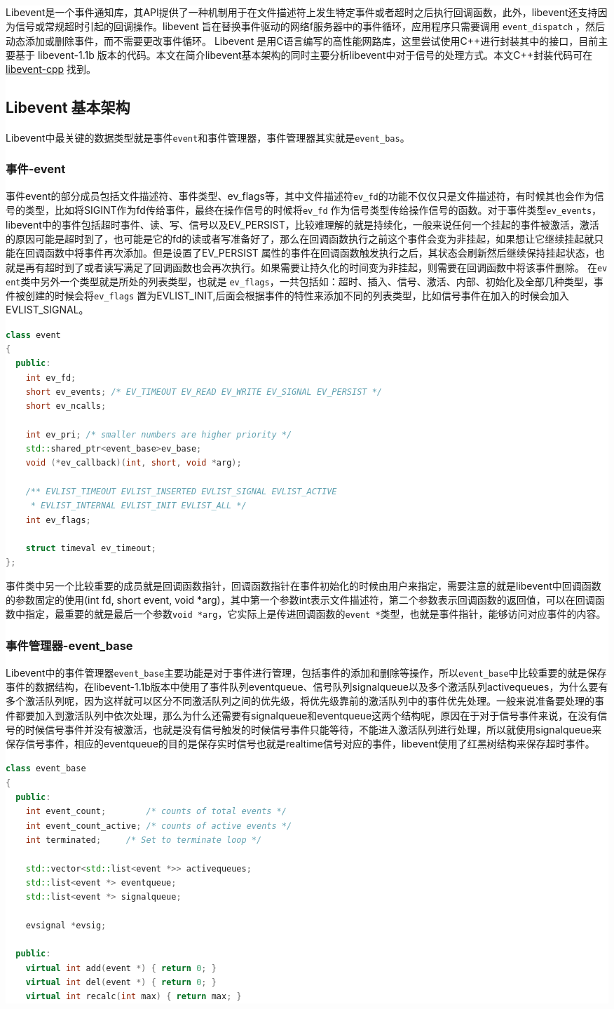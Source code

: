 Libevent是一个事件通知库，其API提供了一种机制用于在文件描述符上发生特定事件或者超时之后执行回调函数，此外，libevent还支持因为信号或常规超时引起的回调操作。libevent 旨在替换事件驱动的网络f服务器中的事件循环，应用程序只需要调用 `event_dispatch` ，然后动态添加或删除事件，而不需要更改事件循环。
Libevent 是用C语言编写的高性能网路库，这里尝试使用C++进行封装其中的接口，目前主要基于 libevent-1.1b 版本的代码。本文在简介libevent基本架构的同时主要分析libevent中对于信号的处理方式。本文C++封装代码可在[libevent-cpp](https://github.com/sharixos/libevent-cpp) 找到。

## Libevent 基本架构
Libevent中最关键的数据类型就是事件`event`和事件管理器，事件管理器其实就是`event_bas`。

### 事件-event
事件event的部分成员包括文件描述符、事件类型、ev_flags等，其中文件描述符`ev_fd`的功能不仅仅只是文件描述符，有时候其也会作为信号的类型，比如将SIGINT作为fd传给事件，最终在操作信号的时候将`ev_fd` 作为信号类型传给操作信号的函数。对于事件类型`ev_events`，libevent中的事件包括超时事件、读、写、信号以及EV_PERSIST，比较难理解的就是持续化，一般来说任何一个挂起的事件被激活，激活的原因可能是超时到了，也可能是它的fd的读或者写准备好了，那么在回调函数执行之前这个事件会变为非挂起，如果想让它继续挂起就只能在回调函数中将事件再次添加。但是设置了EV_PERSIST 属性的事件在回调函数触发执行之后，其状态会刷新然后继续保持挂起状态，也就是再有超时到了或者读写满足了回调函数也会再次执行。如果需要让持久化的时间变为非挂起，则需要在回调函数中将该事件删除。
在`event`类中另外一个类型就是所处的列表类型，也就是 `ev_flags`，一共包括如：超时、插入、信号、激活、内部、初始化及全部几种类型，事件被创建的时候会将`ev_flags` 置为EVLIST_INIT,后面会根据事件的特性来添加不同的列表类型，比如信号事件在加入的时候会加入EVLIST_SIGNAL。
```c++
class event
{
  public:
	int ev_fd;
	short ev_events; /* EV_TIMEOUT EV_READ EV_WRITE EV_SIGNAL EV_PERSIST */
	short ev_ncalls;

	int ev_pri; /* smaller numbers are higher priority */
	std::shared_ptr<event_base>ev_base;
	void (*ev_callback)(int, short, void *arg);

	/** EVLIST_TIMEOUT EVLIST_INSERTED EVLIST_SIGNAL EVLIST_ACTIVE
	 * EVLIST_INTERNAL EVLIST_INIT EVLIST_ALL */
	int ev_flags;

	struct timeval ev_timeout;
};
```
事件类中另一个比较重要的成员就是回调函数指针，回调函数指针在事件初始化的时候由用户来指定，需要注意的就是libevent中回调函数的参数固定的使用(int fd, short event, void *arg)，其中第一个参数int表示文件描述符，第二个参数表示回调函数的返回值，可以在回调函数中指定，最重要的就是最后一个参数`void *arg`，它实际上是传进回调函数的`event *`类型，也就是事件指针，能够访问对应事件的内容。

### 事件管理器-event_base
Libevent中的事件管理器`event_base`主要功能是对于事件进行管理，包括事件的添加和删除等操作，所以`event_base`中比较重要的就是保存事件的数据结构，在libevent-1.1b版本中使用了事件队列eventqueue、信号队列signalqueue以及多个激活队列activequeues，为什么要有多个激活队列呢，因为这样就可以区分不同激活队列之间的优先级，将优先级靠前的激活队列中的事件优先处理。一般来说准备要处理的事件都要加入到激活队列中依次处理，那么为什么还需要有signalqueue和eventqueue这两个结构呢，原因在于对于信号事件来说，在没有信号的时候信号事件并没有被激活，也就是没有信号触发的时候信号事件只能等待，不能进入激活队列进行处理，所以就使用signalqueue来保存信号事件，相应的eventqueue的目的是保存实时信号也就是realtime信号对应的事件，libevent使用了红黑树结构来保存超时事件。
```c++
class event_base
{
  public:
	int event_count;		/* counts of total events */
	int event_count_active; /* counts of active events */
	int terminated;		/* Set to terminate loop */

	std::vector<std::list<event *>> activequeues;
	std::list<event *> eventqueue;
	std::list<event *> signalqueue;

	evsignal *evsig;

  public:
	virtual int add(event *) { return 0; }
	virtual int del(event *) { return 0; }
	virtual int recalc(int max) { return max; }
```